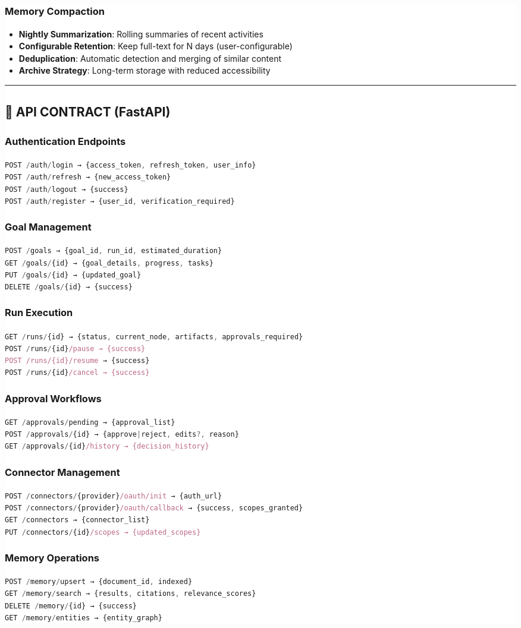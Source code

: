 ### Memory Compaction
- **Nightly Summarization**: Rolling summaries of recent activities
- **Configurable Retention**: Keep full-text for N days (user-configurable)
- **Deduplication**: Automatic detection and merging of similar content
- **Archive Strategy**: Long-term storage with reduced accessibility

---

## 🔌 API CONTRACT (FastAPI)

### Authentication Endpoints
```typescript
POST /auth/login → {access_token, refresh_token, user_info}
POST /auth/refresh → {new_access_token}
POST /auth/logout → {success}
POST /auth/register → {user_id, verification_required}
```

### Goal Management
```typescript
POST /goals → {goal_id, run_id, estimated_duration}
GET /goals/{id} → {goal_details, progress, tasks}
PUT /goals/{id} → {updated_goal}
DELETE /goals/{id} → {success}
```

### Run Execution
```typescript
GET /runs/{id} → {status, current_node, artifacts, approvals_required}
POST /runs/{id}/pause → {success}
POST /runs/{id}/resume → {success}
POST /runs/{id}/cancel → {success}
```

### Approval Workflows
```typescript
GET /approvals/pending → {approval_list}
POST /approvals/{id} → {approve|reject, edits?, reason}
GET /approvals/{id}/history → {decision_history}
```

### Connector Management
```typescript
POST /connectors/{provider}/oauth/init → {auth_url}
POST /connectors/{provider}/oauth/callback → {success, scopes_granted}
GET /connectors → {connector_list}
PUT /connectors/{id}/scopes → {updated_scopes}
```

### Memory Operations
```typescript
POST /memory/upsert → {document_id, indexed}
GET /memory/search → {results, citations, relevance_scores}
DELETE /memory/{id} → {success}
GET /memory/entities → {entity_graph}
```
